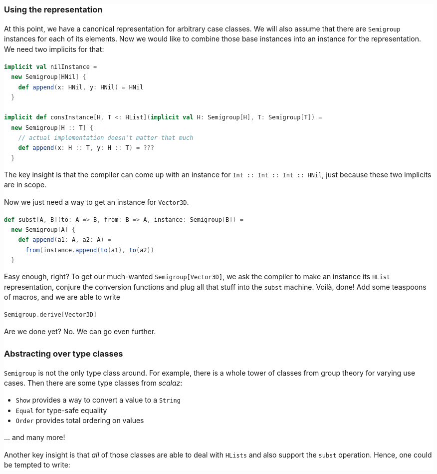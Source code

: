 ### Using the representation

At this point, we have a canonical representation for arbitrary case classes.
We will also assume that there are `Semigroup` instances for each of its elements.
Now we would like to combine those base instances into an instance for the representation.
We need two implicits for that:

```scala
implicit val nilInstance =
  new Semigroup[HNil] {
    def append(x: HNil, y: HNil) = HNil
  }

implicit def consInstance[H, T <: HList](implicit val H: Semigroup[H], T: Semigroup[T]) =
  new Semigroup[H :: T] {
    // actual implementation doesn't matter that much
    def append(x: H :: T, y: H :: T) = ???
  }
```

The key insight is that the compiler can come up with an instance for `Int :: Int :: Int :: HNil`, just because these two implicits are in scope.

Now we just need a way to get an instance for `Vector3D`.

```scala
def subst[A, B](to: A => B, from: B => A, instance: Semigroup[B]) =
  new Semigroup[A] {
    def append(a1: A, a2: A) =
      from(instance.append(to(a1), to(a2))
  }
```

Easy enough, right?
To get our much-wanted `Semigroup[Vector3D]`, we ask the compiler to make an instance its `HList` representation, conjure the conversion functions and plug all that stuff into the `subst` machine. Voilà, done!
Add some teaspoons of macros, and we are able to write

```scala
Semigroup.derive[Vector3D]
```

Are we done yet? No. We can go even further.

### Abstracting over type classes

`Semigroup` is not the only type class around. For example, there is a whole tower of classes from group theory for varying use cases. Then there are some type classes from _scalaz_:

* `Show` provides a way to convert a value to a `String`
* `Equal` for type-safe equality
* `Order` provides total ordering on values

... and many more!

Another key insight is that _all_ of those classes are able to deal with `HLists` and also support the `subst` operation.
Hence, one could be tempted to write:
